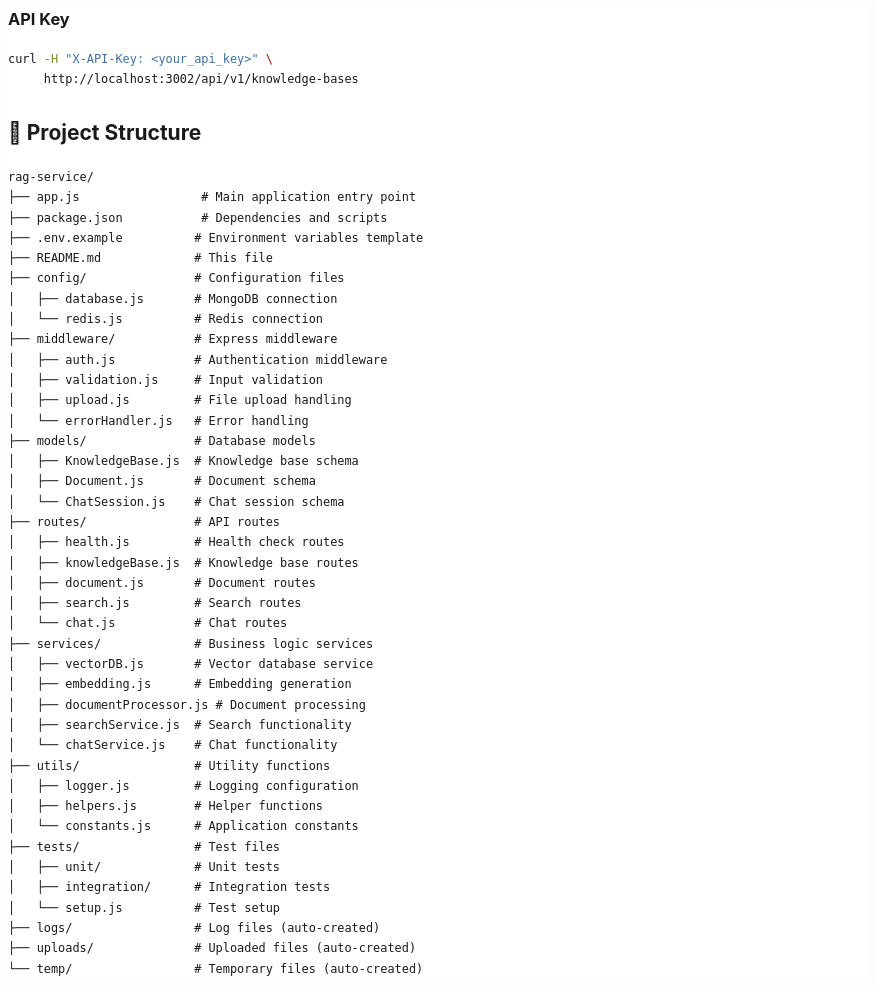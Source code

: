 ### API Key
```bash
curl -H "X-API-Key: <your_api_key>" \
     http://localhost:3002/api/v1/knowledge-bases
```

## 📁 Project Structure

```
rag-service/
├── app.js                 # Main application entry point
├── package.json           # Dependencies and scripts
├── .env.example          # Environment variables template
├── README.md             # This file
├── config/               # Configuration files
│   ├── database.js       # MongoDB connection
│   └── redis.js          # Redis connection
├── middleware/           # Express middleware
│   ├── auth.js           # Authentication middleware
│   ├── validation.js     # Input validation
│   ├── upload.js         # File upload handling
│   └── errorHandler.js   # Error handling
├── models/               # Database models
│   ├── KnowledgeBase.js  # Knowledge base schema
│   ├── Document.js       # Document schema
│   └── ChatSession.js    # Chat session schema
├── routes/               # API routes
│   ├── health.js         # Health check routes
│   ├── knowledgeBase.js  # Knowledge base routes
│   ├── document.js       # Document routes
│   ├── search.js         # Search routes
│   └── chat.js           # Chat routes
├── services/             # Business logic services
│   ├── vectorDB.js       # Vector database service
│   ├── embedding.js      # Embedding generation
│   ├── documentProcessor.js # Document processing
│   ├── searchService.js  # Search functionality
│   └── chatService.js    # Chat functionality
├── utils/                # Utility functions
│   ├── logger.js         # Logging configuration
│   ├── helpers.js        # Helper functions
│   └── constants.js      # Application constants
├── tests/                # Test files
│   ├── unit/             # Unit tests
│   ├── integration/      # Integration tests
│   └── setup.js          # Test setup
├── logs/                 # Log files (auto-created)
├── uploads/              # Uploaded files (auto-created)
└── temp/                 # Temporary files (auto-created)
```
